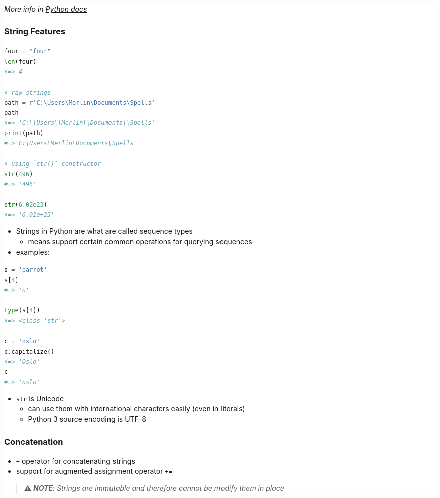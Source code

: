 _More info in_ <a href="https://docs.python.org/3/reference/lexical_analysis.html#strings" target="_blank" rel="noopener noreferrer"><i>Python docs</i></a>

### String Features

```py
four = "four"
len(four)
#=> 4

# raw strings
path = r'C:\Users\Merlin\Documents\Spells'
path
#=> 'C:\\Users\\Merlin\\Documents\\Spells'
print(path)
#=> C:\Users\Merlin\Documents\Spells

# using `str()` constructor
str(496)
#=> '496'

str(6.02e23)
#=> '6.02e+23'
```

- Strings in Python are what are called sequence types
    - means support certain common operations for querying sequences
- examples:
```py
s = 'parrot'
s[4]
#=> 'o'

type(s[4])
#=> <class 'str'>

c = 'oslo'
c.capitalize()
#=> 'Oslo'
c
#=> 'oslo'
```

- `str` is Unicode
    - can use them with international characters easily (even in literals)
    - Python 3 source encoding is UTF-8

### Concatenation

- `+` operator for concatenating strings
- support for augmented assignment operator `+=`

> ⚠️ _**NOTE**: Strings are immutable and therefore cannot be modify them in place_
